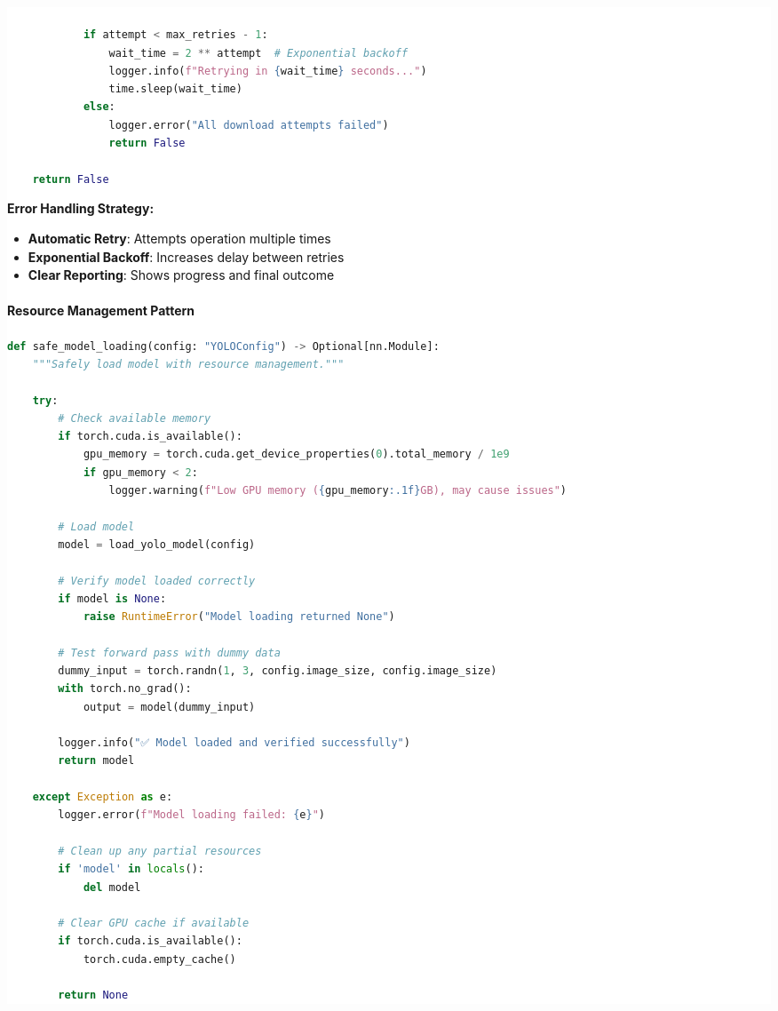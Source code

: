 ```python
            
            if attempt < max_retries - 1:
                wait_time = 2 ** attempt  # Exponential backoff
                logger.info(f"Retrying in {wait_time} seconds...")
                time.sleep(wait_time)
            else:
                logger.error("All download attempts failed")
                return False
    
    return False
```

**Error Handling Strategy:**
- **Automatic Retry**: Attempts operation multiple times
- **Exponential Backoff**: Increases delay between retries
- **Clear Reporting**: Shows progress and final outcome

#### **Resource Management Pattern**
```python
def safe_model_loading(config: "YOLOConfig") -> Optional[nn.Module]:
    """Safely load model with resource management."""
    
    try:
        # Check available memory
        if torch.cuda.is_available():
            gpu_memory = torch.cuda.get_device_properties(0).total_memory / 1e9
            if gpu_memory < 2:
                logger.warning(f"Low GPU memory ({gpu_memory:.1f}GB), may cause issues")
        
        # Load model
        model = load_yolo_model(config)
        
        # Verify model loaded correctly
        if model is None:
            raise RuntimeError("Model loading returned None")
        
        # Test forward pass with dummy data
        dummy_input = torch.randn(1, 3, config.image_size, config.image_size)
        with torch.no_grad():
            output = model(dummy_input)
        
        logger.info("✅ Model loaded and verified successfully")
        return model
        
    except Exception as e:
        logger.error(f"Model loading failed: {e}")
        
        # Clean up any partial resources
        if 'model' in locals():
            del model
        
        # Clear GPU cache if available
        if torch.cuda.is_available():
            torch.cuda.empty_cache()
        
        return None
```
